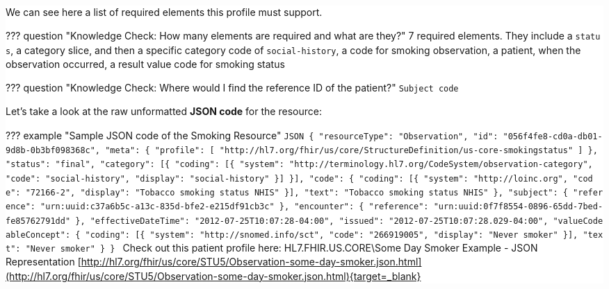 
We can see here a list of required elements this profile must support.

??? question "Knowledge Check: How many elements are required and what are they?"
    7 required elements. They include a `status`, a category slice, and then a specific category code of `social-history`, a code for smoking observation, a patient, when the observation occurred, a result value code for smoking status

??? question "Knowledge Check: Where would I find the reference ID of the patient?"
    `Subject code`

Let’s take a look at the raw unformatted **JSON code** for the resource:

??? example "Sample JSON code of the Smoking Resource"
    ```JSON
    {
    "resourceType": "Observation",
    "id": "056f4fe8-cd0a-db01-9d8b-0b3bf098368c",
    "meta": {
        "profile": [ "http://hl7.org/fhir/us/core/StructureDefinition/us-core-smokingstatus" ]
    },
    "status": "final",
    "category": [{
        "coding": [{
            "system": "http://terminology.hl7.org/CodeSystem/observation-category",
            "code": "social-history",
            "display": "social-history"
        }]
    }],
    "code": {
        "coding": [{
        "system": "http://loinc.org",
        "code": "72166-2",
        "display": "Tobacco smoking status NHIS"
        }],
        "text": "Tobacco smoking status NHIS"
    },
    "subject": { "reference": "urn:uuid:c37a6b5c-a13c-835d-bfe2-e215df91cb3c" },
    "encounter": { "reference": "urn:uuid:0f7f8554-0896-65dd-7bed-fe85762791dd" },
    "effectiveDateTime": "2012-07-25T10:07:28-04:00",
    "issued": "2012-07-25T10:07:28.029-04:00",
    "valueCodeableConcept": {
        "coding": [{
        "system": "http://snomed.info/sct",
        "code": "266919005",
        "display": "Never smoker"
        }],
        "text": "Never smoker"
    }
    }
    ```
Check out this patient profile here: HL7.FHIR.US.CORE\Some Day Smoker Example - JSON Representation [http://hl7.org/fhir/us/core/STU5/Observation-some-day-smoker.json.html](http://hl7.org/fhir/us/core/STU5/Observation-some-day-smoker.json.html){target=_blank}

